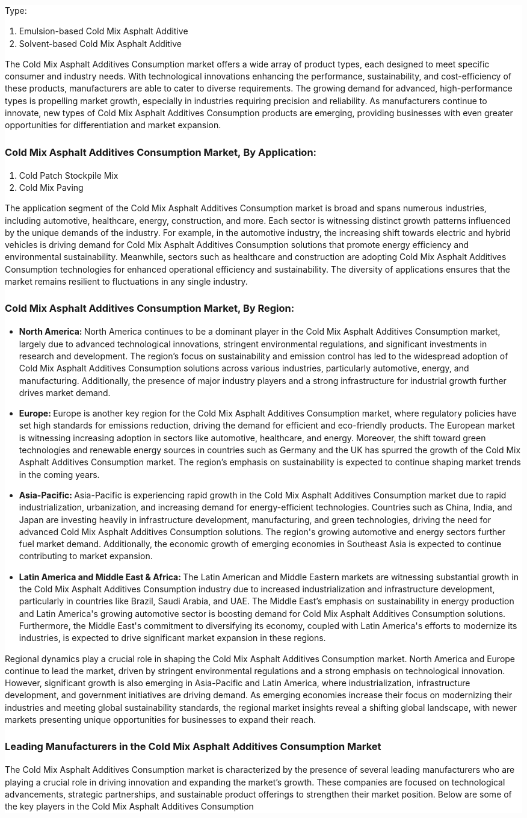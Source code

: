 Type:<br /></strong></h3><ol><li>Emulsion-based Cold Mix Asphalt Additive<li> Solvent-based Cold Mix Asphalt Additive</li></ol><p>The Cold Mix Asphalt Additives Consumption market offers a wide array of product types, each designed to meet specific consumer and industry needs. With technological innovations enhancing the performance, sustainability, and cost-efficiency of these products, manufacturers are able to cater to diverse requirements. The growing demand for advanced, high-performance types is propelling market growth, especially in industries requiring precision and reliability. As manufacturers continue to innovate, new types of Cold Mix Asphalt Additives Consumption products are emerging, providing businesses with even greater opportunities for differentiation and market expansion.</p><h3>Cold Mix Asphalt Additives Consumption Market,&nbsp;By Application:</h3><ol><li>Cold Patch Stockpile Mix<li> Cold Mix Paving</li></ol><p>The application segment of the Cold Mix Asphalt Additives Consumption market is broad and spans numerous industries, including automotive, healthcare, energy, construction, and more. Each sector is witnessing distinct growth patterns influenced by the unique demands of the industry. For example, in the automotive industry, the increasing shift towards electric and hybrid vehicles is driving demand for Cold Mix Asphalt Additives Consumption solutions that promote energy efficiency and environmental sustainability. Meanwhile, sectors such as healthcare and construction are adopting Cold Mix Asphalt Additives Consumption technologies for enhanced operational efficiency and sustainability. The diversity of applications ensures that the market remains resilient to fluctuations in any single industry.</p><h3>Cold Mix Asphalt Additives Consumption Market, By Region:</h3><ul><li><p><strong>North America:&nbsp;</strong>North America continues to be a dominant player in the Cold Mix Asphalt Additives Consumption market, largely due to advanced technological innovations, stringent environmental regulations, and significant investments in research and development. The region&rsquo;s focus on sustainability and emission control has led to the widespread adoption of Cold Mix Asphalt Additives Consumption solutions across various industries, particularly automotive, energy, and manufacturing. Additionally, the presence of major industry players and a strong infrastructure for industrial growth further drives market demand.</p></li><li><p><strong><strong>Europe:&nbsp;</strong></strong>Europe is another key region for the Cold Mix Asphalt Additives Consumption market, where regulatory policies have set high standards for emissions reduction, driving the demand for efficient and eco-friendly products. The European market is witnessing increasing adoption in sectors like automotive, healthcare, and energy. Moreover, the shift toward green technologies and renewable energy sources in countries such as Germany and the UK has spurred the growth of the Cold Mix Asphalt Additives Consumption market. The region&rsquo;s emphasis on sustainability is expected to continue shaping market trends in the coming years.</p></li><li><p><strong><strong>Asia-Pacific:&nbsp;</strong></strong>Asia-Pacific is experiencing rapid growth in the Cold Mix Asphalt Additives Consumption market due to rapid industrialization, urbanization, and increasing demand for energy-efficient technologies. Countries such as China, India, and Japan are investing heavily in infrastructure development, manufacturing, and green technologies, driving the need for advanced Cold Mix Asphalt Additives Consumption solutions. The region's growing automotive and energy sectors further fuel market demand. Additionally, the economic growth of emerging economies in Southeast Asia is expected to continue contributing to market expansion.</p></li><li><p><strong><strong>Latin America and Middle East &amp; Africa:&nbsp;</strong></strong>The Latin American and Middle Eastern markets are witnessing substantial growth in the Cold Mix Asphalt Additives Consumption industry due to increased industrialization and infrastructure development, particularly in countries like Brazil, Saudi Arabia, and UAE. The Middle East&rsquo;s emphasis on sustainability in energy production and Latin America's growing automotive sector is boosting demand for Cold Mix Asphalt Additives Consumption solutions. Furthermore, the Middle East's commitment to diversifying its economy, coupled with Latin America's efforts to modernize its industries, is expected to drive significant market expansion in these regions.</p></li></ul><p>Regional dynamics play a crucial role in shaping the Cold Mix Asphalt Additives Consumption market. North America and Europe continue to lead the market, driven by stringent environmental regulations and a strong emphasis on technological innovation. However, significant growth is also emerging in Asia-Pacific and Latin America, where industrialization, infrastructure development, and government initiatives are driving demand. As emerging economies increase their focus on modernizing their industries and meeting global sustainability standards, the regional market insights reveal a shifting global landscape, with newer markets presenting unique opportunities for businesses to expand their reach.</p><h3><strong>Leading Manufacturers in the Cold Mix Asphalt Additives Consumption Market</strong></h3><p>The Cold Mix Asphalt Additives Consumption market is characterized by the presence of several leading manufacturers who are playing a crucial role in driving innovation and expanding the market&rsquo;s growth. These companies are focused on technological advancements, strategic partnerships, and sustainable product offerings to strengthen their market position. Below are some of the key players in the Cold Mix Asphalt Additives Consumption